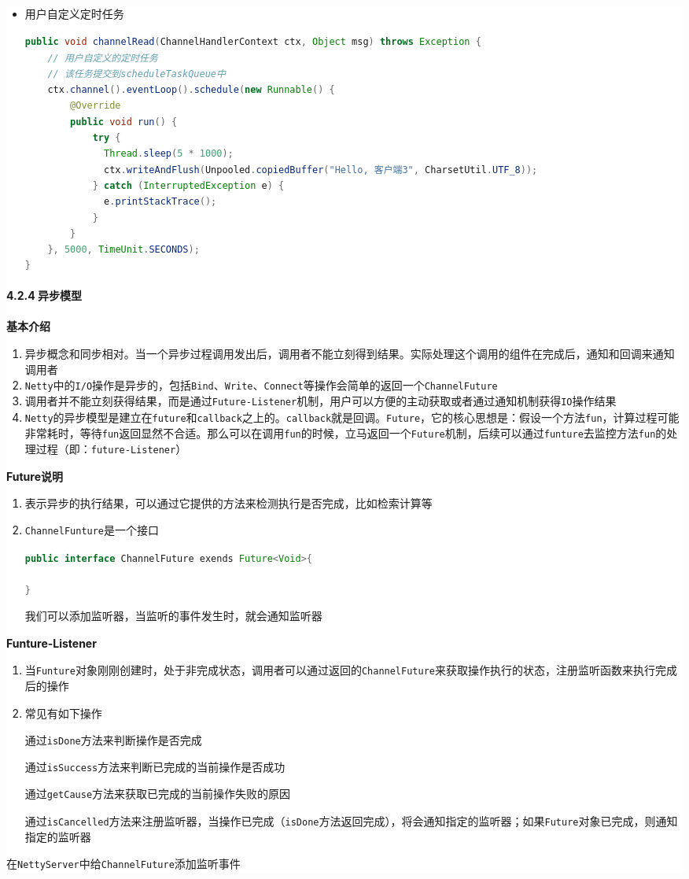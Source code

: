 - 用户自定义定时任务

  ```java
  public void channelRead(ChannelHandlerContext ctx, Object msg) throws Exception {
      // 用户自定义的定时任务 
      // 该任务提交到scheduleTaskQueue中
      ctx.channel().eventLoop().schedule(new Runnable() {
          @Override
          public void run() {
              try {
              	Thread.sleep(5 * 1000);
              	ctx.writeAndFlush(Unpooled.copiedBuffer("Hello, 客户端3", CharsetUtil.UTF_8));
              } catch (InterruptedException e) {
              	e.printStackTrace();
              }
          }
      }, 5000, TimeUnit.SECONDS);
  }
  ```

#### 4.2.4 异步模型

**基本介绍**

1. 异步概念和同步相对。当一个异步过程调用发出后，调用者不能立刻得到结果。实际处理这个调用的组件在完成后，通知和回调来通知调用者
2. `Netty`中的`I/O`操作是异步的，包括`Bind`、`Write`、`Connect`等操作会简单的返回一个`ChannelFuture`
3. 调用者并不能立刻获得结果，而是通过`Future-Listener`机制，用户可以方便的主动获取或者通过通知机制获得`IO`操作结果
4. `Netty`的异步模型是建立在`future`和`callback`之上的。`callback`就是回调。`Future`，它的核心思想是：假设一个方法`fun`，计算过程可能非常耗时，等待`fun`返回显然不合适。那么可以在调用`fun`的时候，立马返回一个`Future`机制，后续可以通过`funture`去监控方法`fun`的处理过程（即：`future-Listener`）

**Future说明**

1. 表示异步的执行结果，可以通过它提供的方法来检测执行是否完成，比如检索计算等

2. `ChannelFunture`是一个接口

   ```java
   public interface ChannelFuture exends Future<Void>{
   	
   }
   ```

   我们可以添加监听器，当监听的事件发生时，就会通知监听器

**Funture-Listener**

1. 当`Funture`对象刚刚创建时，处于非完成状态，调用者可以通过返回的`ChannelFuture`来获取操作执行的状态，注册监听函数来执行完成后的操作

2. 常见有如下操作

   通过`isDone`方法来判断操作是否完成

   通过`isSuccess`方法来判断已完成的当前操作是否成功

   通过`getCause`方法来获取已完成的当前操作失败的原因

   通过`isCancelled`方法来注册监听器，当操作已完成（`isDone`方法返回完成），将会通知指定的监听器；如果`Future`对象已完成，则通知指定的监听器

在`NettyServer`中给`ChannelFuture`添加监听事件
